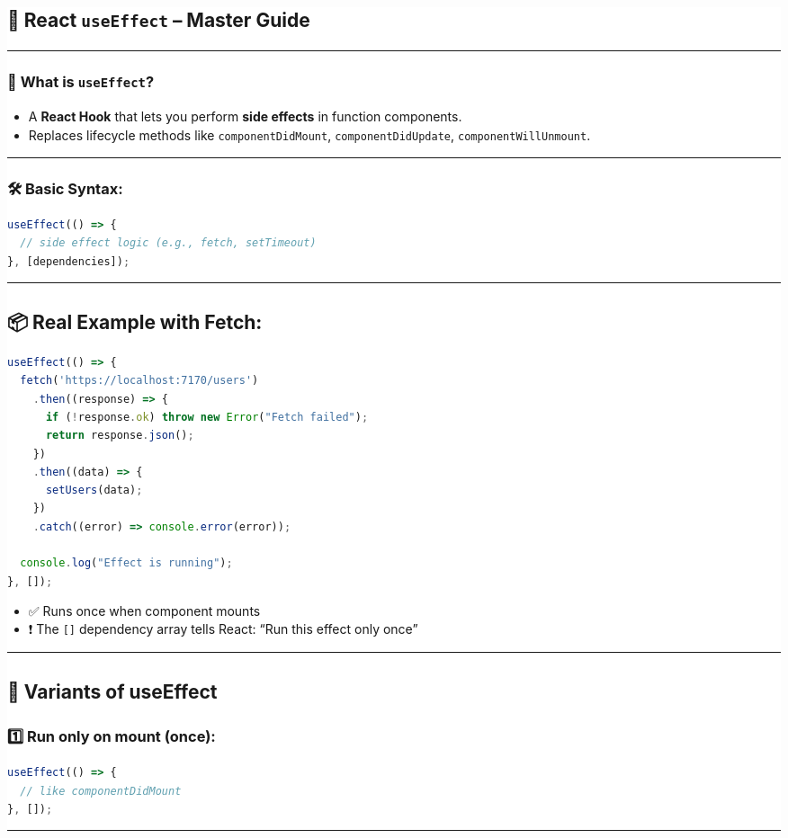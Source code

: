 ## 🧠 React `useEffect` – Master Guide

---

### 🔧 **What is `useEffect`?**

* A **React Hook** that lets you perform **side effects** in function components.
* Replaces lifecycle methods like `componentDidMount`, `componentDidUpdate`, `componentWillUnmount`.

---

### 🛠️ **Basic Syntax:**

```js
useEffect(() => {
  // side effect logic (e.g., fetch, setTimeout)
}, [dependencies]);
```

---

## 📦 Real Example with Fetch:

```js
useEffect(() => {
  fetch('https://localhost:7170/users')
    .then((response) => {
      if (!response.ok) throw new Error("Fetch failed");
      return response.json();
    })
    .then((data) => {
      setUsers(data);
    })
    .catch((error) => console.error(error));

  console.log("Effect is running");
}, []);
```

* ✅ Runs once when component mounts
* ❗ The `[]` dependency array tells React: “Run this effect only once”

---

## 🔄 Variants of useEffect

### 1️⃣ Run only on mount (once):

```js
useEffect(() => {
  // like componentDidMount
}, []);
```

---